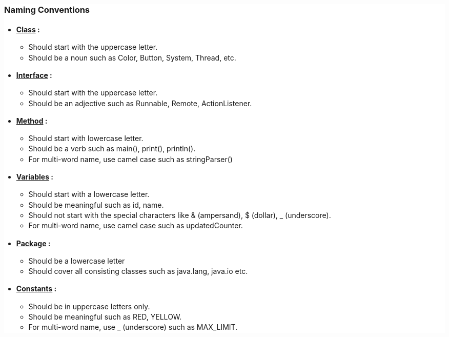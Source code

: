 ### Naming Conventions

- **<ins>Class</ins> :**
   - Should start with the uppercase letter.
   - Should be a noun such as Color, Button, System, Thread, etc.


- **<ins>Interface</ins> :**
   - Should start with the uppercase letter.
   - Should be an adjective such as Runnable, Remote, ActionListener.


- **<ins>Method</ins> :**
   - Should start with lowercase letter.
   - Should be a verb such as main(), print(), println().
   - For multi-word name, use camel case such as stringParser()


- **<ins>Variables</ins> :**
   - Should start with a lowercase letter.
   - Should be meaningful such as id, name.
   - Should not start with the special characters like & (ampersand), $ (dollar), _ (underscore).
   - For multi-word name, use camel case such as updatedCounter.


- **<ins>Package</ins> :**
   - Should be a lowercase letter
   - Should cover all consisting classes such as java.lang, java.io etc.


- **<ins>Constants</ins> :**
   - Should be in uppercase letters only.
   - Should be meaningful such as RED, YELLOW.
   - For multi-word name, use _ (underscore) such as MAX_LIMIT.
